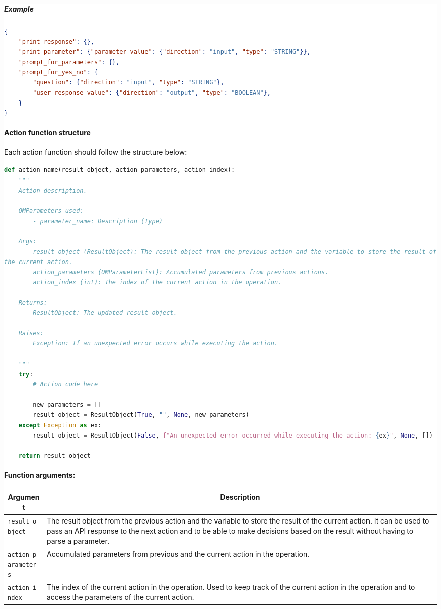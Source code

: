 ##### Example
```json
{
    "print_response": {},
    "print_parameter": {"parameter_value": {"direction": "input", "type": "STRING"}},
    "prompt_for_parameters": {},
    "prompt_for_yes_no": {
        "question": {"direction": "input", "type": "STRING"},
        "user_response_value": {"direction": "output", "type": "BOOLEAN"},
    }
}
```

#### Action function structure

Each action function should follow the structure below:
    
```python
def action_name(result_object, action_parameters, action_index):
    """
    Action description.

    OMParameters used:
        - parameter_name: Description (Type)

    Args:
        result_object (ResultObject): The result object from the previous action and the variable to store the result of the current action.
        action_parameters (OMParameterList): Accumulated parameters from previous actions.
        action_index (int): The index of the current action in the operation.

    Returns:
        ResultObject: The updated result object.

    Raises:
        Exception: If an unexpected error occurs while executing the action.

    """
    try:
        # Action code here

        new_parameters = []
        result_object = ResultObject(True, "", None, new_parameters)
    except Exception as ex:
        result_object = ResultObject(False, f"An unexpected error occurred while executing the action: {ex}", None, [])

    return result_object
```

#### Function arguments:
| Argument            | Description                                                                                                                                                                                                                                                |
|---------------------|------------------------------------------------------------------------------------------------------------------------------------------------------------------------------------------------------------------------------------------------------------|
| `result_object`     | The result object from the previous action and the variable to store the result of the current action. It can be used to pass an API response to the next action and to be able to make decisions based on the result without having to parse a parameter. |
| `action_parameters` | Accumulated parameters from previous and the current action in the operation.                                                                                                                                                                              |
| `action_index`      | The index of the current action in the operation. Used to keep track of the current action in the operation and to access the parameters of the current action.                                                                                            |
